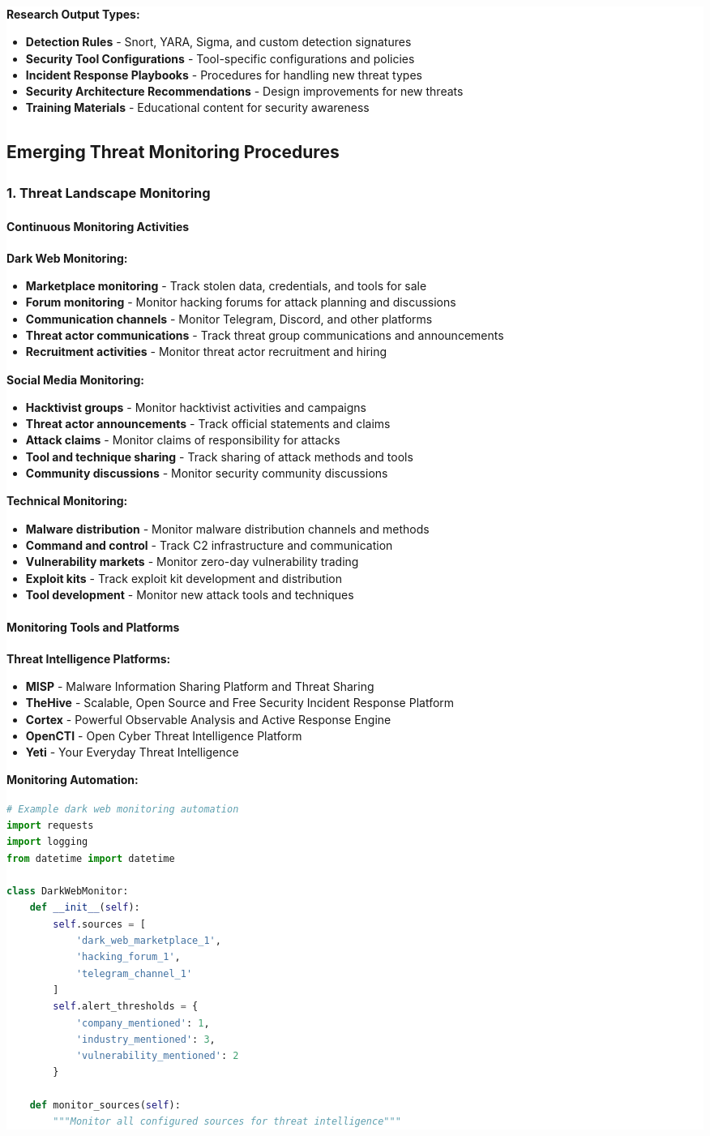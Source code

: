 **Research Output Types:**
- **Detection Rules** - Snort, YARA, Sigma, and custom detection signatures
- **Security Tool Configurations** - Tool-specific configurations and policies
- **Incident Response Playbooks** - Procedures for handling new threat types
- **Security Architecture Recommendations** - Design improvements for new threats
- **Training Materials** - Educational content for security awareness

## Emerging Threat Monitoring Procedures

### 1. Threat Landscape Monitoring

#### Continuous Monitoring Activities

**Dark Web Monitoring:**
- **Marketplace monitoring** - Track stolen data, credentials, and tools for sale
- **Forum monitoring** - Monitor hacking forums for attack planning and discussions
- **Communication channels** - Monitor Telegram, Discord, and other platforms
- **Threat actor communications** - Track threat group communications and announcements
- **Recruitment activities** - Monitor threat actor recruitment and hiring

**Social Media Monitoring:**
- **Hacktivist groups** - Monitor hacktivist activities and campaigns
- **Threat actor announcements** - Track official statements and claims
- **Attack claims** - Monitor claims of responsibility for attacks
- **Tool and technique sharing** - Track sharing of attack methods and tools
- **Community discussions** - Monitor security community discussions

**Technical Monitoring:**
- **Malware distribution** - Monitor malware distribution channels and methods
- **Command and control** - Track C2 infrastructure and communication
- **Vulnerability markets** - Monitor zero-day vulnerability trading
- **Exploit kits** - Track exploit kit development and distribution
- **Tool development** - Monitor new attack tools and techniques

#### Monitoring Tools and Platforms

**Threat Intelligence Platforms:**
- **MISP** - Malware Information Sharing Platform and Threat Sharing
- **TheHive** - Scalable, Open Source and Free Security Incident Response Platform
- **Cortex** - Powerful Observable Analysis and Active Response Engine
- **OpenCTI** - Open Cyber Threat Intelligence Platform
- **Yeti** - Your Everyday Threat Intelligence

**Monitoring Automation:**
```python
# Example dark web monitoring automation
import requests
import logging
from datetime import datetime

class DarkWebMonitor:
    def __init__(self):
        self.sources = [
            'dark_web_marketplace_1',
            'hacking_forum_1',
            'telegram_channel_1'
        ]
        self.alert_thresholds = {
            'company_mentioned': 1,
            'industry_mentioned': 3,
            'vulnerability_mentioned': 2
        }

    def monitor_sources(self):
        """Monitor all configured sources for threat intelligence"""
```